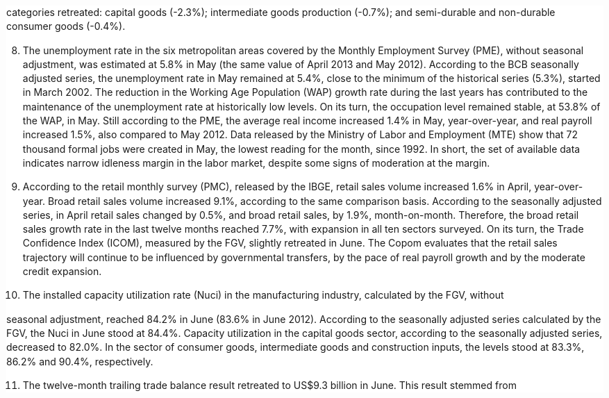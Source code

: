 categories retreated: capital goods (-2.3%); intermediate goods production (-0.7%); and semi-durable and
non-durable consumer goods (-0.4%).

8. The unemployment rate in the six metropolitan areas covered by the Monthly Employment Survey (PME),
without seasonal adjustment, was estimated at 5.8% in May (the same value of April 2013 and May 2012).
According to the BCB seasonally adjusted series, the unemployment rate in May remained at 5.4%, close to
the minimum of the historical series (5.3%), started in March 2002. The reduction in the Working Age
Population (WAP) growth rate during the last years has contributed to the maintenance of the unemployment
rate at historically low levels. On its turn, the occupation level remained stable, at 53.8% of the WAP, in May.
Still according to the PME, the average real income increased 1.4% in May, year-over-year, and real payroll
increased 1.5%, also compared to May 2012. Data released by the Ministry of Labor and Employment (MTE)
show that 72 thousand formal jobs were created in May, the lowest reading for the month, since 1992. In
short, the set of available data indicates narrow idleness margin in the labor market, despite some signs of
moderation at the margin.

9. According to the retail monthly survey (PMC), released by the IBGE, retail sales volume increased 1.6% in
April, year-over-year. Broad retail sales volume increased 9.1%, according to the same comparison basis.
According to the seasonally adjusted series, in April retail sales changed by 0.5%, and broad retail sales, by
1.9%, month-on-month. Therefore, the broad retail sales growth rate in the last twelve months reached 7.7%,
with expansion in all ten sectors surveyed. On its turn, the Trade Confidence Index (ICOM), measured by the
FGV, slightly retreated in June. The Copom evaluates that the retail sales trajectory will continue to be
influenced by governmental transfers, by the pace of real payroll growth and by the moderate credit
expansion.

10. The installed capacity utilization rate (Nuci) in the manufacturing industry, calculated by the FGV, without

seasonal adjustment, reached 84.2% in June (83.6% in June 2012). According to the seasonally adjusted
series calculated by the FGV, the Nuci in June stood at 84.4%. Capacity utilization in the capital goods sector,
according to the seasonally adjusted series, decreased to 82.0%. In the sector of consumer goods,
intermediate goods and construction inputs, the levels stood at 83.3%, 86.2% and 90.4%, respectively.

11. The twelve-month trailing trade balance result retreated to US$9.3 billion in June. This result stemmed from
